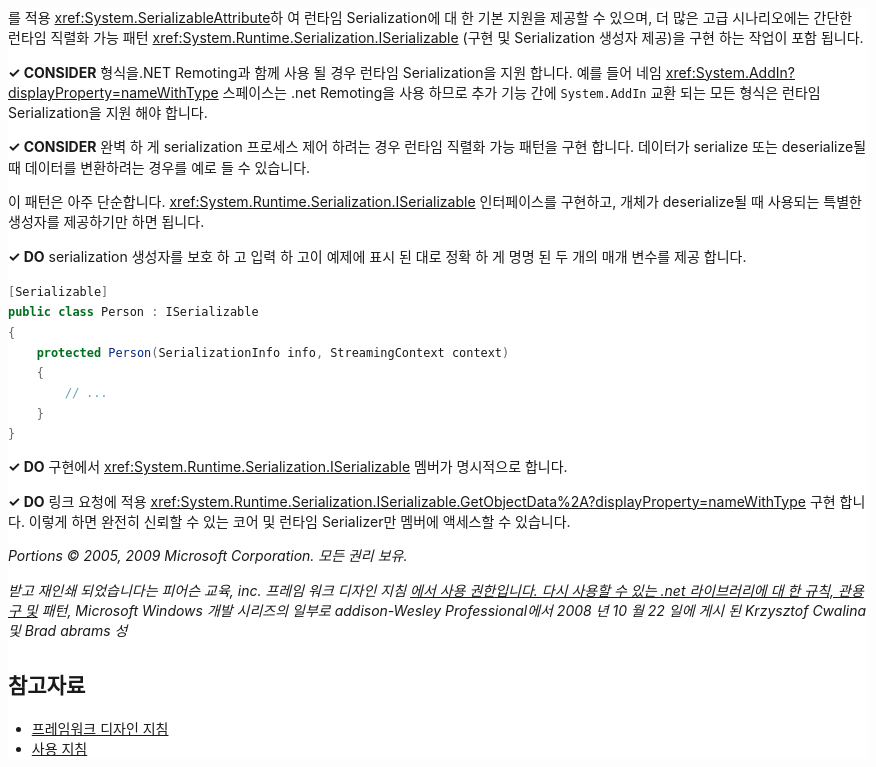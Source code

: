  를 적용 <xref:System.SerializableAttribute>하 여 런타임 Serialization에 대 한 기본 지원을 제공할 수 있으며, 더 많은 고급 시나리오에는 간단한 런타임 직렬화 가능 패턴 <xref:System.Runtime.Serialization.ISerializable> (구현 및 Serialization 생성자 제공)을 구현 하는 작업이 포함 됩니다.  
  
 **✓ CONSIDER** 형식을.NET Remoting과 함께 사용 될 경우 런타임 Serialization을 지원 합니다. 예를 들어 네임 <xref:System.AddIn?displayProperty=nameWithType> 스페이스는 .net Remoting을 사용 하므로 추가 기능 간에 `System.AddIn` 교환 되는 모든 형식은 런타임 Serialization을 지원 해야 합니다.  
  
 **✓ CONSIDER** 완벽 하 게 serialization 프로세스 제어 하려는 경우 런타임 직렬화 가능 패턴을 구현 합니다. 데이터가 serialize 또는 deserialize될 때 데이터를 변환하려는 경우를 예로 들 수 있습니다.  
  
 이 패턴은 아주 단순합니다. <xref:System.Runtime.Serialization.ISerializable> 인터페이스를 구현하고, 개체가 deserialize될 때 사용되는 특별한 생성자를 제공하기만 하면 됩니다.  
  
 **✓ DO** serialization 생성자를 보호 하 고 입력 하 고이 예제에 표시 된 대로 정확 하 게 명명 된 두 개의 매개 변수를 제공 합니다.  
  
```csharp
[Serializable]  
public class Person : ISerializable
{  
    protected Person(SerializationInfo info, StreamingContext context)
    {  
        // ...  
    }  
}  
```
  
 **✓ DO** 구현에서 <xref:System.Runtime.Serialization.ISerializable> 멤버가 명시적으로 합니다.  
  
 **✓ DO** 링크 요청에 적용 <xref:System.Runtime.Serialization.ISerializable.GetObjectData%2A?displayProperty=nameWithType> 구현 합니다. 이렇게 하면 완전히 신뢰할 수 있는 코어 및 런타임 Serializer만 멤버에 액세스할 수 있습니다.  
  
 *Portions © 2005, 2009 Microsoft Corporation. 모든 권리 보유.*  
  
 *받고 재인쇄 되었습니다는 피어슨 교육, inc. 프레임 워크 디자인 지침 [에서 사용 권한입니다. 다시 사용할 수 있는 .net 라이브러리에 대 한 규칙, 관용구 및](https://www.informit.com/store/framework-design-guidelines-conventions-idioms-and-9780321545619) 패턴, Microsoft Windows 개발 시리즈의 일부로 addison-Wesley Professional에서 2008 년 10 월 22 일에 게시 된 Krzysztof Cwalina 및 Brad abrams 성*  
  
## <a name="see-also"></a>참고자료

- [프레임워크 디자인 지침](../../../docs/standard/design-guidelines/index.md)
- [사용 지침](../../../docs/standard/design-guidelines/usage-guidelines.md)
